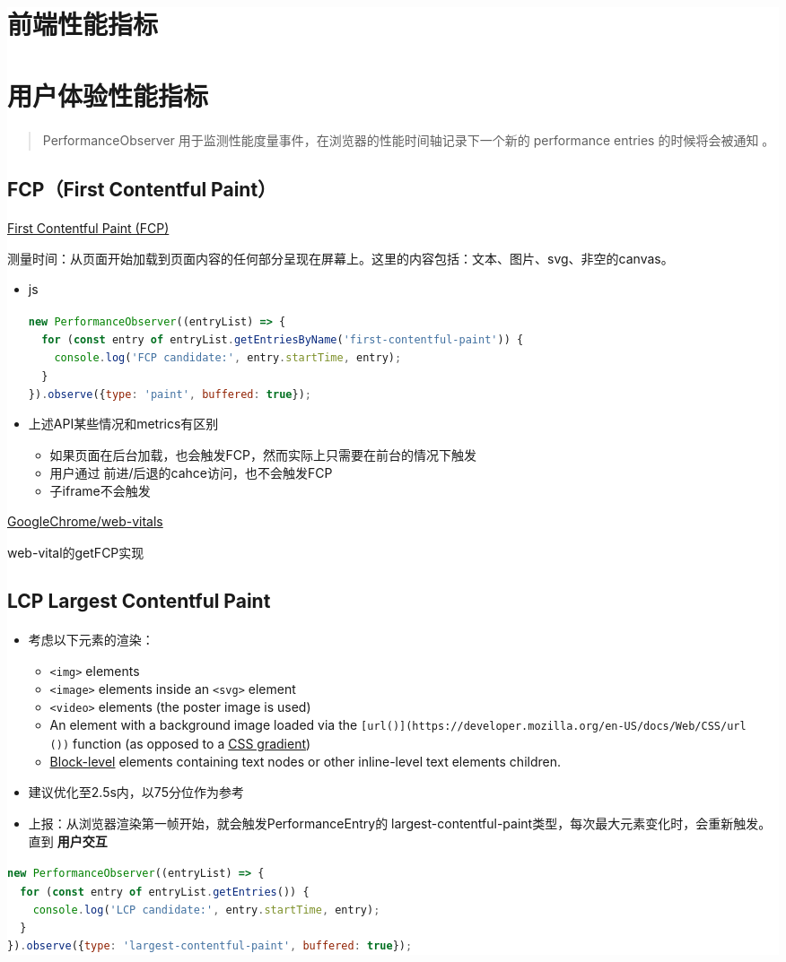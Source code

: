 # 前端性能指标


# 用户体验性能指标

> PerformanceObserver 用于监测性能度量事件，在浏览器的性能时间轴记录下一个新的 performance entries 的时候将会被通知 。

## FCP（First Contentful Paint）

[First Contentful Paint (FCP)](https://web.dev/fcp/)

测量时间：从页面开始加载到页面内容的任何部分呈现在屏幕上。这里的内容包括：文本、图片、svg、非空的canvas。

- js

    ```jsx
    new PerformanceObserver((entryList) => {
      for (const entry of entryList.getEntriesByName('first-contentful-paint')) {
        console.log('FCP candidate:', entry.startTime, entry);
      }
    }).observe({type: 'paint', buffered: true});
    ```

- 上述API某些情况和metrics有区别
    - 如果页面在后台加载，也会触发FCP，然而实际上只需要在前台的情况下触发
    - 用户通过 前进/后退的cahce访问，也不会触发FCP
    - 子iframe不会触发

[GoogleChrome/web-vitals](https://github.com/GoogleChrome/web-vitals/blob/master/src/getFCP.ts)

web-vital的getFCP实现

## LCP  Largest Contentful Paint

- 考虑以下元素的渲染：
    - `<img>` elements
    - `<image>` elements inside an `<svg>` element
    - `<video>` elements (the poster image is used)
    - An element with a background image loaded via the `[url()](https://developer.mozilla.org/en-US/docs/Web/CSS/url())` function (as opposed to a [CSS gradient](https://developer.mozilla.org/en-US/docs/Web/CSS/CSS_Images/Using_CSS_gradients))
    - [Block-level](https://developer.mozilla.org/en-US/docs/Web/HTML/Block-level_elements) elements containing text nodes or other inline-level text elements children.

- 建议优化至2.5s内，以75分位作为参考
- 上报：从浏览器渲染第一帧开始，就会触发PerformanceEntry的 largest-contentful-paint类型，每次最大元素变化时，会重新触发。直到 **用户交互**

```jsx
new PerformanceObserver((entryList) => {
  for (const entry of entryList.getEntries()) {
    console.log('LCP candidate:', entry.startTime, entry);
  }
}).observe({type: 'largest-contentful-paint', buffered: true});
```
